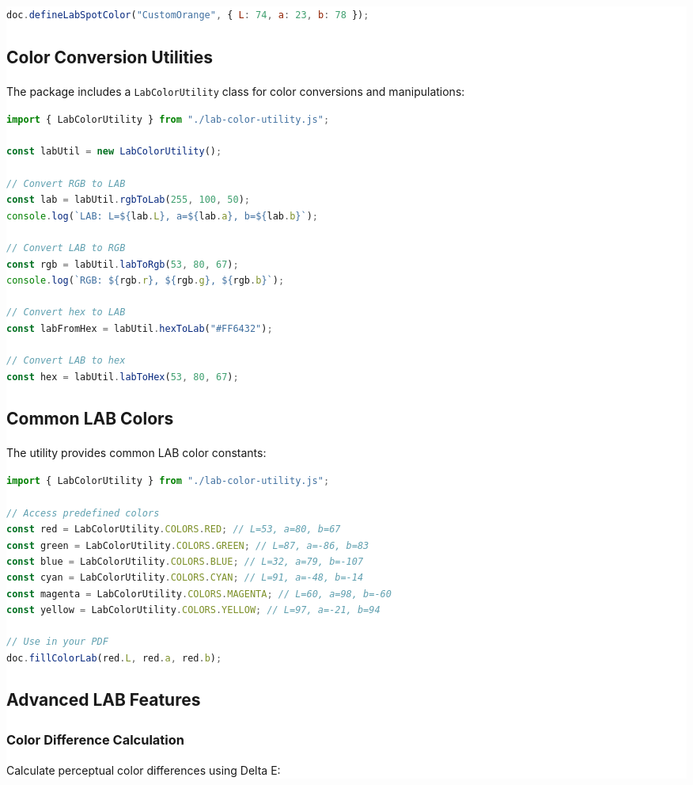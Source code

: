 ```javascript
doc.defineLabSpotColor("CustomOrange", { L: 74, a: 23, b: 78 });
```

## Color Conversion Utilities

The package includes a `LabColorUtility` class for color conversions and manipulations:

```javascript
import { LabColorUtility } from "./lab-color-utility.js";

const labUtil = new LabColorUtility();

// Convert RGB to LAB
const lab = labUtil.rgbToLab(255, 100, 50);
console.log(`LAB: L=${lab.L}, a=${lab.a}, b=${lab.b}`);

// Convert LAB to RGB
const rgb = labUtil.labToRgb(53, 80, 67);
console.log(`RGB: ${rgb.r}, ${rgb.g}, ${rgb.b}`);

// Convert hex to LAB
const labFromHex = labUtil.hexToLab("#FF6432");

// Convert LAB to hex
const hex = labUtil.labToHex(53, 80, 67);
```

## Common LAB Colors

The utility provides common LAB color constants:

```javascript
import { LabColorUtility } from "./lab-color-utility.js";

// Access predefined colors
const red = LabColorUtility.COLORS.RED; // L=53, a=80, b=67
const green = LabColorUtility.COLORS.GREEN; // L=87, a=-86, b=83
const blue = LabColorUtility.COLORS.BLUE; // L=32, a=79, b=-107
const cyan = LabColorUtility.COLORS.CYAN; // L=91, a=-48, b=-14
const magenta = LabColorUtility.COLORS.MAGENTA; // L=60, a=98, b=-60
const yellow = LabColorUtility.COLORS.YELLOW; // L=97, a=-21, b=94

// Use in your PDF
doc.fillColorLab(red.L, red.a, red.b);
```

## Advanced LAB Features

### Color Difference Calculation

Calculate perceptual color differences using Delta E:

